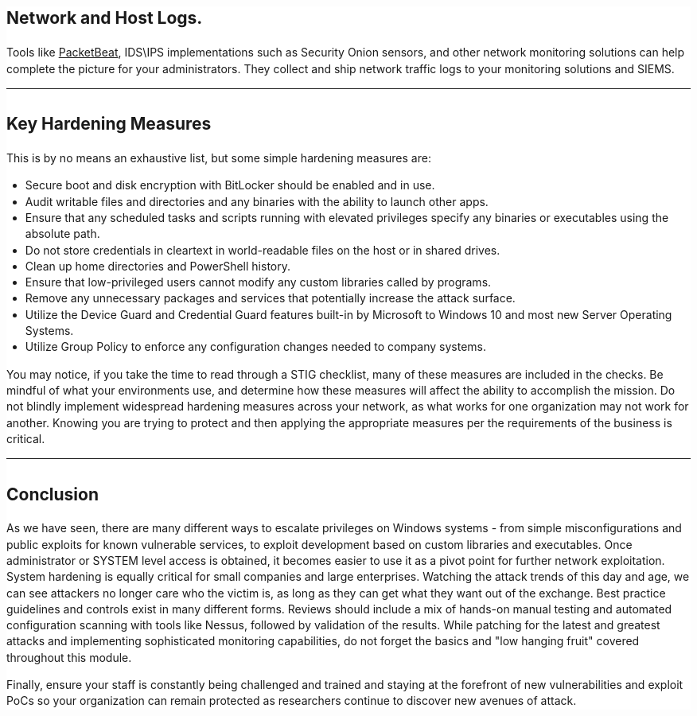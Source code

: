 ## Network and Host Logs.

Tools like [PacketBeat](https://www.elastic.co/beats/packetbeat), IDS\IPS implementations such as Security Onion sensors, and other network monitoring solutions can help complete the picture for your administrators. They collect and ship network traffic logs to your monitoring solutions and SIEMS.

---

## Key Hardening Measures

This is by no means an exhaustive list, but some simple hardening measures are:

- Secure boot and disk encryption with BitLocker should be enabled and in use.
- Audit writable files and directories and any binaries with the ability to launch other apps.
- Ensure that any scheduled tasks and scripts running with elevated privileges specify any binaries or executables using the absolute path.
- Do not store credentials in cleartext in world-readable files on the host or in shared drives.
- Clean up home directories and PowerShell history.
- Ensure that low-privileged users cannot modify any custom libraries called by programs.
- Remove any unnecessary packages and services that potentially increase the attack surface.
- Utilize the Device Guard and Credential Guard features built-in by Microsoft to Windows 10 and most new Server Operating Systems.
- Utilize Group Policy to enforce any configuration changes needed to company systems.

You may notice, if you take the time to read through a STIG checklist, many of these measures are included in the checks. Be mindful of what your environments use, and determine how these measures will affect the ability to accomplish the mission. Do not blindly implement widespread hardening measures across your network, as what works for one organization may not work for another. Knowing you are trying to protect and then applying the appropriate measures per the requirements of the business is critical.

---

## Conclusion

As we have seen, there are many different ways to escalate privileges on Windows systems - from simple misconfigurations and public exploits for known vulnerable services, to exploit development based on custom libraries and executables. Once administrator or SYSTEM level access is obtained, it becomes easier to use it as a pivot point for further network exploitation. System hardening is equally critical for small companies and large enterprises. Watching the attack trends of this day and age, we can see attackers no longer care who the victim is, as long as they can get what they want out of the exchange. Best practice guidelines and controls exist in many different forms. Reviews should include a mix of hands-on manual testing and automated configuration scanning with tools like Nessus, followed by validation of the results. While patching for the latest and greatest attacks and implementing sophisticated monitoring capabilities, do not forget the basics and "low hanging fruit" covered throughout this module.

Finally, ensure your staff is constantly being challenged and trained and staying at the forefront of new vulnerabilities and exploit PoCs so your organization can remain protected as researchers continue to discover new avenues of attack.